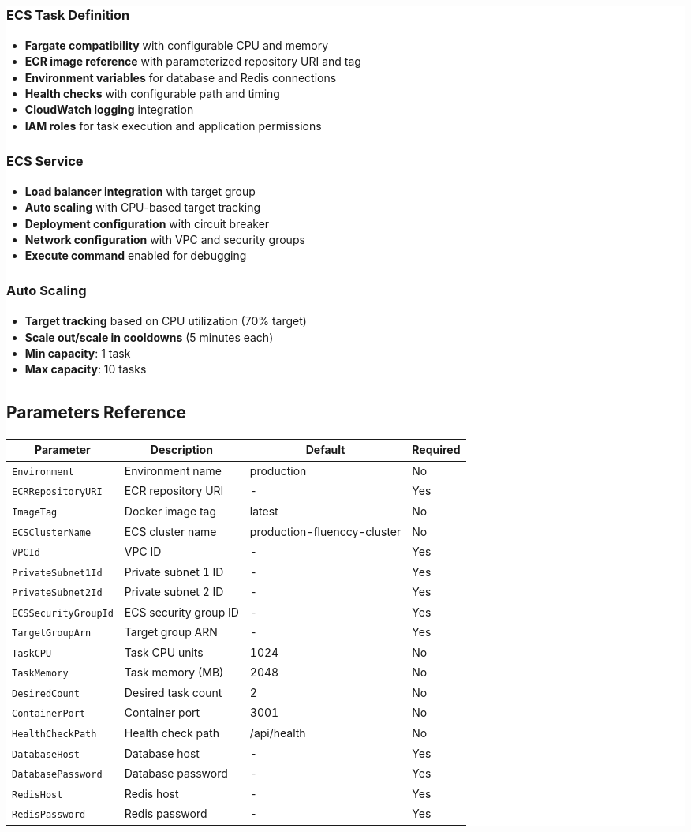 ### ECS Task Definition
- **Fargate compatibility** with configurable CPU and memory
- **ECR image reference** with parameterized repository URI and tag
- **Environment variables** for database and Redis connections
- **Health checks** with configurable path and timing
- **CloudWatch logging** integration
- **IAM roles** for task execution and application permissions

### ECS Service
- **Load balancer integration** with target group
- **Auto scaling** with CPU-based target tracking
- **Deployment configuration** with circuit breaker
- **Network configuration** with VPC and security groups
- **Execute command** enabled for debugging

### Auto Scaling
- **Target tracking** based on CPU utilization (70% target)
- **Scale out/scale in cooldowns** (5 minutes each)
- **Min capacity**: 1 task
- **Max capacity**: 10 tasks

## Parameters Reference

| Parameter | Description | Default | Required |
|-----------|-------------|---------|----------|
| `Environment` | Environment name | production | No |
| `ECRRepositoryURI` | ECR repository URI | - | Yes |
| `ImageTag` | Docker image tag | latest | No |
| `ECSClusterName` | ECS cluster name | production-fluenccy-cluster | No |
| `VPCId` | VPC ID | - | Yes |
| `PrivateSubnet1Id` | Private subnet 1 ID | - | Yes |
| `PrivateSubnet2Id` | Private subnet 2 ID | - | Yes |
| `ECSSecurityGroupId` | ECS security group ID | - | Yes |
| `TargetGroupArn` | Target group ARN | - | Yes |
| `TaskCPU` | Task CPU units | 1024 | No |
| `TaskMemory` | Task memory (MB) | 2048 | No |
| `DesiredCount` | Desired task count | 2 | No |
| `ContainerPort` | Container port | 3001 | No |
| `HealthCheckPath` | Health check path | /api/health | No |
| `DatabaseHost` | Database host | - | Yes |
| `DatabasePassword` | Database password | - | Yes |
| `RedisHost` | Redis host | - | Yes |
| `RedisPassword` | Redis password | - | Yes |
